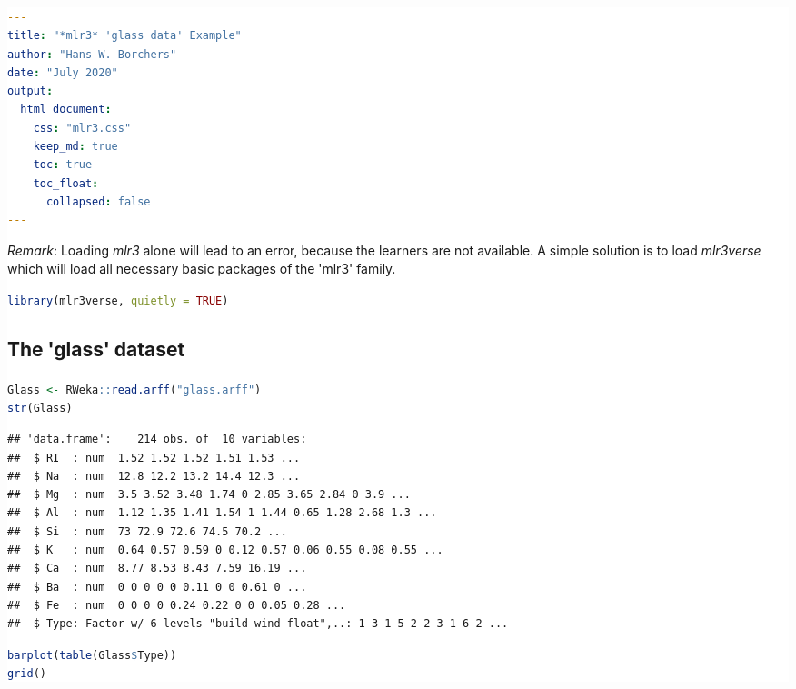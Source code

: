 ```yaml
---
title: "*mlr3* 'glass data' Example"
author: "Hans W. Borchers"
date: "July 2020"
output:
  html_document:
    css: "mlr3.css"
    keep_md: true
    toc: true
    toc_float:
      collapsed: false
---
```




*Remark*: Loading *mlr3* alone will lead to an error, because the learners are not available. A simple solution is to load *mlr3verse* which will load all necessary basic packages of the 'mlr3' family.


```r
library(mlr3verse, quietly = TRUE)
```


## The 'glass' dataset


```r
Glass <- RWeka::read.arff("glass.arff")
str(Glass)
```

```
## 'data.frame':	214 obs. of  10 variables:
##  $ RI  : num  1.52 1.52 1.52 1.51 1.53 ...
##  $ Na  : num  12.8 12.2 13.2 14.4 12.3 ...
##  $ Mg  : num  3.5 3.52 3.48 1.74 0 2.85 3.65 2.84 0 3.9 ...
##  $ Al  : num  1.12 1.35 1.41 1.54 1 1.44 0.65 1.28 2.68 1.3 ...
##  $ Si  : num  73 72.9 72.6 74.5 70.2 ...
##  $ K   : num  0.64 0.57 0.59 0 0.12 0.57 0.06 0.55 0.08 0.55 ...
##  $ Ca  : num  8.77 8.53 8.43 7.59 16.19 ...
##  $ Ba  : num  0 0 0 0 0 0.11 0 0 0.61 0 ...
##  $ Fe  : num  0 0 0 0 0.24 0.22 0 0 0.05 0.28 ...
##  $ Type: Factor w/ 6 levels "build wind float",..: 1 3 1 5 2 2 3 1 6 2 ...
```


```r
barplot(table(Glass$Type))
grid()
```
